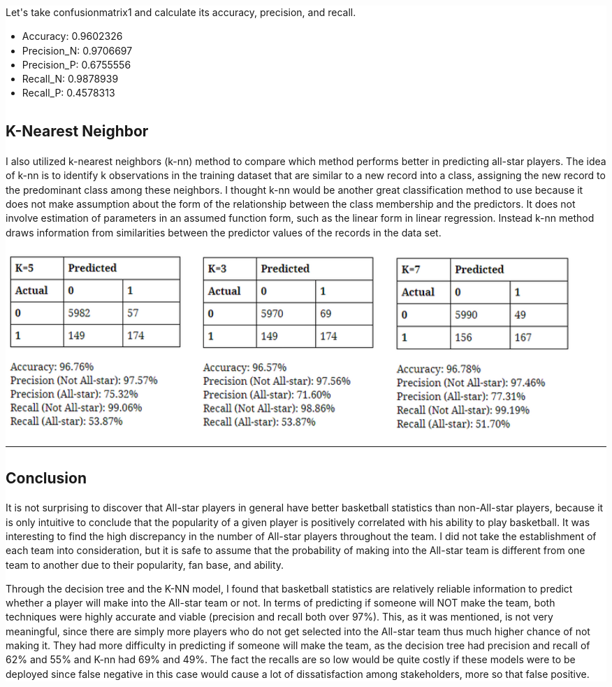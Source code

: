 Let's take confusionmatrix1 and calculate its accuracy, precision, and recall.

- Accuracy:  0.9602326
- Precision_N: 0.9706697
- Precision_P: 0.6755556
- Recall_N: 0.9878939
- Recall_P: 0.4578313

## K-Nearest Neighbor

I also utilized k-nearest neighbors (k-nn) method to compare which method performs better in predicting all-star players. The idea of k-nn is to identify k observations in the training dataset that are similar to a new record into a class, assigning the new record to the predominant class among these neighbors. I thought k-nn would be another great classification method to use because it does not make assumption about the form of the relationship between the class membership and the predictors. It does not involve estimation of parameters in an assumed function form, such as the linear form in linear regression. Instead k-nn method draws information from similarities between the predictor values of the records in the data set.

![16](/assets/img/project/NBA/16.PNG)

---
## Conclusion

It is not surprising to discover that All-star players in general have better basketball statistics than non-All-star players, because it is only intuitive to conclude that the popularity of a given player is positively correlated with his ability to play basketball. It was interesting to find the high discrepancy in the number of All-star players throughout the team. I did not take the establishment of each team into consideration, but it is safe to assume that the probability of making into the All-star team is different from one team to another due to their popularity, fan base, and ability.


Through the decision tree and the K-NN model, I found that basketball statistics are relatively reliable information to predict whether a player will make into the All-star team or not. In terms of predicting if someone will NOT make the team, both techniques were highly accurate and viable (precision and recall both over 97%). This, as it was mentioned, is not very meaningful, since there are simply more players who do not get selected into the All-star team thus much higher chance of not making it. They had more difficulty in predicting if someone will make the team, as the decision tree had precision and recall of 62% and 55% and K-nn had 69% and 49%. The fact the recalls are so low would be quite costly if these models were to be deployed since false negative in this case would cause a lot of dissatisfaction among stakeholders, more so that false positive.
